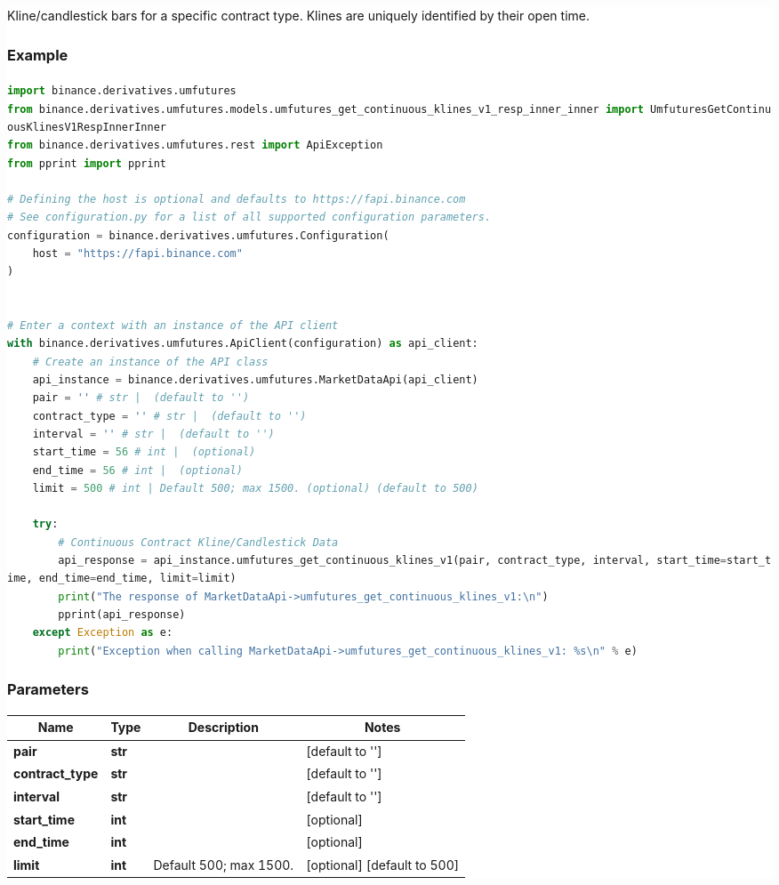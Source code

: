 Kline/candlestick bars for a specific contract type.
Klines are uniquely identified by their open time.

### Example


```python
import binance.derivatives.umfutures
from binance.derivatives.umfutures.models.umfutures_get_continuous_klines_v1_resp_inner_inner import UmfuturesGetContinuousKlinesV1RespInnerInner
from binance.derivatives.umfutures.rest import ApiException
from pprint import pprint

# Defining the host is optional and defaults to https://fapi.binance.com
# See configuration.py for a list of all supported configuration parameters.
configuration = binance.derivatives.umfutures.Configuration(
    host = "https://fapi.binance.com"
)


# Enter a context with an instance of the API client
with binance.derivatives.umfutures.ApiClient(configuration) as api_client:
    # Create an instance of the API class
    api_instance = binance.derivatives.umfutures.MarketDataApi(api_client)
    pair = '' # str |  (default to '')
    contract_type = '' # str |  (default to '')
    interval = '' # str |  (default to '')
    start_time = 56 # int |  (optional)
    end_time = 56 # int |  (optional)
    limit = 500 # int | Default 500; max 1500. (optional) (default to 500)

    try:
        # Continuous Contract Kline/Candlestick Data
        api_response = api_instance.umfutures_get_continuous_klines_v1(pair, contract_type, interval, start_time=start_time, end_time=end_time, limit=limit)
        print("The response of MarketDataApi->umfutures_get_continuous_klines_v1:\n")
        pprint(api_response)
    except Exception as e:
        print("Exception when calling MarketDataApi->umfutures_get_continuous_klines_v1: %s\n" % e)
```



### Parameters


Name | Type | Description  | Notes
------------- | ------------- | ------------- | -------------
 **pair** | **str**|  | [default to &#39;&#39;]
 **contract_type** | **str**|  | [default to &#39;&#39;]
 **interval** | **str**|  | [default to &#39;&#39;]
 **start_time** | **int**|  | [optional] 
 **end_time** | **int**|  | [optional] 
 **limit** | **int**| Default 500; max 1500. | [optional] [default to 500]

